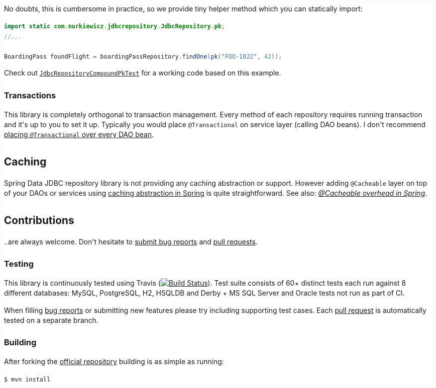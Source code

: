 No doubts, this is cumbersome in practice, so we provide tiny helper method which you can statically import:

```java
import static com.nurkiewicz.jdbcrepository.JdbcRepository.pk;
//...

BoardingPass foundFlight = boardingPassRepository.findOne(pk("FOO-1022", 42));
```

Check out [`JdbcRepositoryCompoundPkTest`](https://github.com/nurkiewicz/spring-data-jdbc-repository/blob/master/src/test/java/com/nurkiewicz/jdbcrepository/JdbcRepositoryCompoundPkTest.java) for a working code based on this example.

### Transactions

This library is completely orthogonal to transaction management. Every method of each repository requires running transaction and it's up to you to set it up. Typically you would place `@Transactional` on service layer (calling DAO beans). I don't recommend [placing `@Transactional` over every DAO bean](http://stackoverflow.com/questions/8993318/what-is-the-right-way-to-use-spring-mvc-with-hibernate-in-dao-sevice-layer-arch).

## Caching

Spring Data JDBC repository library is not providing any caching abstraction or support. However adding `@Cacheable` layer on top of your DAOs or services using [caching abstraction in Spring](http://static.springsource.org/spring/docs/3.1.0.RELEASE/spring-framework-reference/html/cache.html) is quite straightforward. See also: [*@Cacheable overhead in Spring*](http://nurkiewicz.blogspot.no/2013/01/cacheable-overhead-in-spring.html).

## Contributions

..are always welcome. Don't hesitate to [submit bug reports](https://github.com/nurkiewicz/spring-data-jdbc-repository/issues) and [pull requests](https://github.com/nurkiewicz/spring-data-jdbc-repository/pulls).

### Testing

This library is continuously tested using Travis ([![Build Status](https://secure.travis-ci.org/nurkiewicz/spring-data-jdbc-repository.png?branch=master)](https://travis-ci.org/nurkiewicz/spring-data-jdbc-repository)). Test suite consists of 60+ distinct tests each run against 8 different databases: MySQL, PostgreSQL, H2, HSQLDB and Derby + MS SQL Server and Oracle tests not run as part of CI.

When filling [bug reports](https://github.com/nurkiewicz/spring-data-jdbc-repository/issues) or submitting new features please try including supporting test cases. Each [pull request](https://github.com/nurkiewicz/spring-data-jdbc-repository/pulls) is automatically tested on a separate branch.

### Building

After forking the [official repository](https://github.com/nurkiewicz/spring-data-jdbc-repository) building is as simple as running:

```bash
$ mvn install
```

